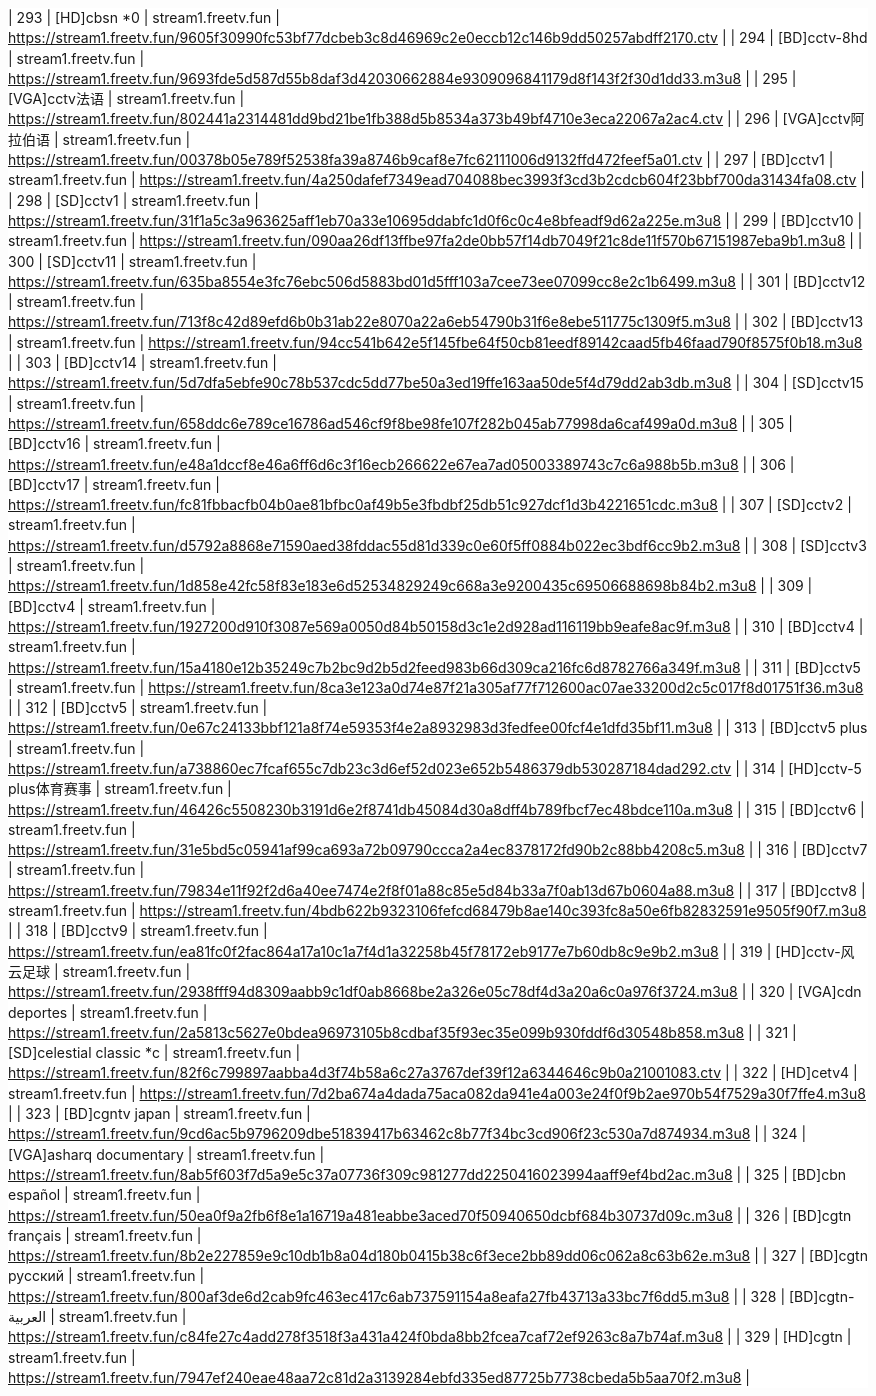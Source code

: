 | 293 | [HD]cbsn *0 | stream1.freetv.fun | <https://stream1.freetv.fun/9605f30990fc53bf77dcbeb3c8d46969c2e0eccb12c146b9dd50257abdff2170.ctv> |
| 294 | [BD]cctv-8hd | stream1.freetv.fun | <https://stream1.freetv.fun/9693fde5d587d55b8daf3d42030662884e9309096841179d8f143f2f30d1dd33.m3u8> |
| 295 | [VGA]cctv法语 | stream1.freetv.fun | <https://stream1.freetv.fun/802441a2314481dd9bd21be1fb388d5b8534a373b49bf4710e3eca22067a2ac4.ctv> |
| 296 | [VGA]cctv阿拉伯语 | stream1.freetv.fun | <https://stream1.freetv.fun/00378b05e789f52538fa39a8746b9caf8e7fc62111006d9132ffd472feef5a01.ctv> |
| 297 | [BD]cctv1 | stream1.freetv.fun | <https://stream1.freetv.fun/4a250dafef7349ead704088bec3993f3cd3b2cdcb604f23bbf700da31434fa08.ctv> |
| 298 | [SD]cctv1 | stream1.freetv.fun | <https://stream1.freetv.fun/31f1a5c3a963625aff1eb70a33e10695ddabfc1d0f6c0c4e8bfeadf9d62a225e.m3u8> |
| 299 | [BD]cctv10 | stream1.freetv.fun | <https://stream1.freetv.fun/090aa26df13ffbe97fa2de0bb57f14db7049f21c8de11f570b67151987eba9b1.m3u8> |
| 300 | [SD]cctv11 | stream1.freetv.fun | <https://stream1.freetv.fun/635ba8554e3fc76ebc506d5883bd01d5fff103a7cee73ee07099cc8e2c1b6499.m3u8> |
| 301 | [BD]cctv12 | stream1.freetv.fun | <https://stream1.freetv.fun/713f8c42d89efd6b0b31ab22e8070a22a6eb54790b31f6e8ebe511775c1309f5.m3u8> |
| 302 | [BD]cctv13 | stream1.freetv.fun | <https://stream1.freetv.fun/94cc541b642e5f145fbe64f50cb81eedf89142caad5fb46faad790f8575f0b18.m3u8> |
| 303 | [BD]cctv14 | stream1.freetv.fun | <https://stream1.freetv.fun/5d7dfa5ebfe90c78b537cdc5dd77be50a3ed19ffe163aa50de5f4d79dd2ab3db.m3u8> |
| 304 | [SD]cctv15 | stream1.freetv.fun | <https://stream1.freetv.fun/658ddc6e789ce16786ad546cf9f8be98fe107f282b045ab77998da6caf499a0d.m3u8> |
| 305 | [BD]cctv16 | stream1.freetv.fun | <https://stream1.freetv.fun/e48a1dccf8e46a6ff6d6c3f16ecb266622e67ea7ad05003389743c7c6a988b5b.m3u8> |
| 306 | [BD]cctv17 | stream1.freetv.fun | <https://stream1.freetv.fun/fc81fbbacfb04b0ae81bfbc0af49b5e3fbdbf25db51c927dcf1d3b4221651cdc.m3u8> |
| 307 | [SD]cctv2 | stream1.freetv.fun | <https://stream1.freetv.fun/d5792a8868e71590aed38fddac55d81d339c0e60f5ff0884b022ec3bdf6cc9b2.m3u8> |
| 308 | [SD]cctv3 | stream1.freetv.fun | <https://stream1.freetv.fun/1d858e42fc58f83e183e6d52534829249c668a3e9200435c69506688698b84b2.m3u8> |
| 309 | [BD]cctv4 | stream1.freetv.fun | <https://stream1.freetv.fun/1927200d910f3087e569a0050d84b50158d3c1e2d928ad116119bb9eafe8ac9f.m3u8> |
| 310 | [BD]cctv4 | stream1.freetv.fun | <https://stream1.freetv.fun/15a4180e12b35249c7b2bc9d2b5d2feed983b66d309ca216fc6d8782766a349f.m3u8> |
| 311 | [BD]cctv5 | stream1.freetv.fun | <https://stream1.freetv.fun/8ca3e123a0d74e87f21a305af77f712600ac07ae33200d2c5c017f8d01751f36.m3u8> |
| 312 | [BD]cctv5 | stream1.freetv.fun | <https://stream1.freetv.fun/0e67c24133bbf121a8f74e59353f4e2a8932983d3fedfee00fcf4e1dfd35bf11.m3u8> |
| 313 | [BD]cctv5 plus | stream1.freetv.fun | <https://stream1.freetv.fun/a738860ec7fcaf655c7db23c3d6ef52d023e652b5486379db530287184dad292.ctv> |
| 314 | [HD]cctv-5 plus体育赛事 | stream1.freetv.fun | <https://stream1.freetv.fun/46426c5508230b3191d6e2f8741db45084d30a8dff4b789fbcf7ec48bdce110a.m3u8> |
| 315 | [BD]cctv6 | stream1.freetv.fun | <https://stream1.freetv.fun/31e5bd5c05941af99ca693a72b09790ccca2a4ec8378172fd90b2c88bb4208c5.m3u8> |
| 316 | [BD]cctv7 | stream1.freetv.fun | <https://stream1.freetv.fun/79834e11f92f2d6a40ee7474e2f8f01a88c85e5d84b33a7f0ab13d67b0604a88.m3u8> |
| 317 | [BD]cctv8 | stream1.freetv.fun | <https://stream1.freetv.fun/4bdb622b9323106fefcd68479b8ae140c393fc8a50e6fb82832591e9505f90f7.m3u8> |
| 318 | [BD]cctv9 | stream1.freetv.fun | <https://stream1.freetv.fun/ea81fc0f2fac864a17a10c1a7f4d1a32258b45f78172eb9177e7b60db8c9e9b2.m3u8> |
| 319 | [HD]cctv-风云足球 | stream1.freetv.fun | <https://stream1.freetv.fun/2938fff94d8309aabb9c1df0ab8668be2a326e05c78df4d3a20a6c0a976f3724.m3u8> |
| 320 | [VGA]cdn deportes | stream1.freetv.fun | <https://stream1.freetv.fun/2a5813c5627e0bdea96973105b8cdbaf35f93ec35e099b930fddf6d30548b858.m3u8> |
| 321 | [SD]celestial classic *c | stream1.freetv.fun | <https://stream1.freetv.fun/82f6c799897aabba4d3f74b58a6c27a3767def39f12a6344646c9b0a21001083.ctv> |
| 322 | [HD]cetv4 | stream1.freetv.fun | <https://stream1.freetv.fun/7d2ba674a4dada75aca082da941e4a003e24f0f9b2ae970b54f7529a30f7ffe4.m3u8> |
| 323 | [BD]cgntv japan | stream1.freetv.fun | <https://stream1.freetv.fun/9cd6ac5b9796209dbe51839417b63462c8b77f34bc3cd906f23c530a7d874934.m3u8> |
| 324 | [VGA]asharq documentary | stream1.freetv.fun | <https://stream1.freetv.fun/8ab5f603f7d5a9e5c37a07736f309c981277dd2250416023994aaff9ef4bd2ac.m3u8> |
| 325 | [BD]cbn español | stream1.freetv.fun | <https://stream1.freetv.fun/50ea0f9a2fb6f8e1a16719a481eabbe3aced70f50940650dcbf684b30737d09c.m3u8> |
| 326 | [BD]cgtn français | stream1.freetv.fun | <https://stream1.freetv.fun/8b2e227859e9c10db1b8a04d180b0415b38c6f3ece2bb89dd06c062a8c63b62e.m3u8> |
| 327 | [BD]cgtn русский | stream1.freetv.fun | <https://stream1.freetv.fun/800af3de6d2cab9fc463ec417c6ab737591154a8eafa27fb43713a33bc7f6dd5.m3u8> |
| 328 | [BD]cgtn-العربية | stream1.freetv.fun | <https://stream1.freetv.fun/c84fe27c4add278f3518f3a431a424f0bda8bb2fcea7caf72ef9263c8a7b74af.m3u8> |
| 329 | [HD]cgtn | stream1.freetv.fun | <https://stream1.freetv.fun/7947ef240eae48aa72c81d2a3139284ebfd335ed87725b7738cbeda5b5aa70f2.m3u8> |